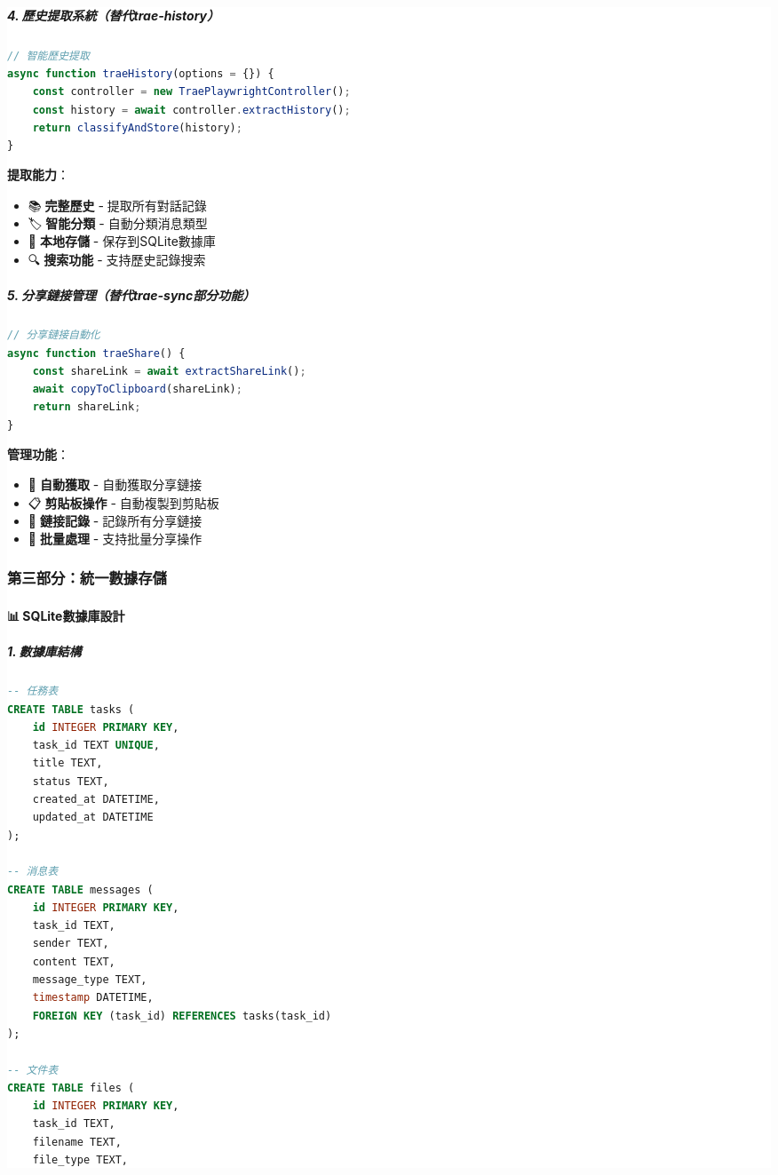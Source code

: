 ##### **4. 歷史提取系統（替代trae-history）**
```javascript
// 智能歷史提取
async function traeHistory(options = {}) {
    const controller = new TraePlaywrightController();
    const history = await controller.extractHistory();
    return classifyAndStore(history);
}
```

**提取能力**：
- 📚 **完整歷史** - 提取所有對話記錄
- 🏷️ **智能分類** - 自動分類消息類型
- 💾 **本地存儲** - 保存到SQLite數據庫
- 🔍 **搜索功能** - 支持歷史記錄搜索

##### **5. 分享鏈接管理（替代trae-sync部分功能）**
```javascript
// 分享鏈接自動化
async function traeShare() {
    const shareLink = await extractShareLink();
    await copyToClipboard(shareLink);
    return shareLink;
}
```

**管理功能**：
- 🔗 **自動獲取** - 自動獲取分享鏈接
- 📋 **剪貼板操作** - 自動複製到剪貼板
- 📝 **鏈接記錄** - 記錄所有分享鏈接
- 🔄 **批量處理** - 支持批量分享操作

### **第三部分：統一數據存儲**

#### **📊 SQLite數據庫設計**

##### **1. 數據庫結構**
```sql
-- 任務表
CREATE TABLE tasks (
    id INTEGER PRIMARY KEY,
    task_id TEXT UNIQUE,
    title TEXT,
    status TEXT,
    created_at DATETIME,
    updated_at DATETIME
);

-- 消息表
CREATE TABLE messages (
    id INTEGER PRIMARY KEY,
    task_id TEXT,
    sender TEXT,
    content TEXT,
    message_type TEXT,
    timestamp DATETIME,
    FOREIGN KEY (task_id) REFERENCES tasks(task_id)
);

-- 文件表
CREATE TABLE files (
    id INTEGER PRIMARY KEY,
    task_id TEXT,
    filename TEXT,
    file_type TEXT,
```
